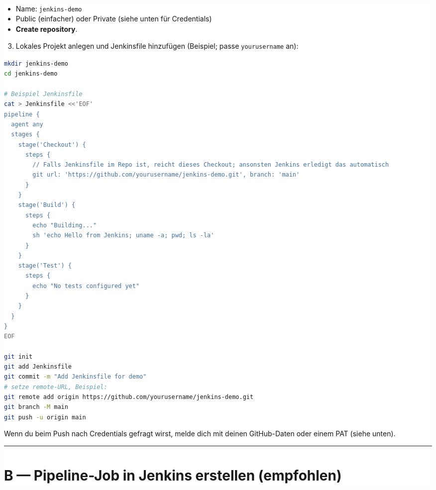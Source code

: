    * Name: `jenkins-demo`
   * Public (einfacher) oder Private (siehe unten für Credentials)
   * **Create repository**.

3. Lokales Projekt anlegen und Jenkinsfile hinzufügen (Beispiel; passe `yourusername` an):

```bash
mkdir jenkins-demo
cd jenkins-demo

# Beispiel Jenkinsfile
cat > Jenkinsfile <<'EOF'
pipeline {
  agent any
  stages {
    stage('Checkout') {
      steps {
        // Falls Jenkinsfile im Repo ist, reicht dieses Checkout; ansonsten Jenkins erledigt das automatisch
        git url: 'https://github.com/yourusername/jenkins-demo.git', branch: 'main'
      }
    }
    stage('Build') {
      steps {
        echo "Building..."
        sh 'echo Hello from Jenkins; uname -a; pwd; ls -la'
      }
    }
    stage('Test') {
      steps {
        echo "No tests configured yet"
      }
    }
  }
}
EOF

git init
git add Jenkinsfile
git commit -m "Add Jenkinsfile for demo"
# setze remote-URL, Beispiel:
git remote add origin https://github.com/yourusername/jenkins-demo.git
git branch -M main
git push -u origin main
```

Wenn du beim Push nach Credentials gefragt wirst, melde dich mit deinen GitHub-Daten oder einem PAT (siehe unten).

---

# B — Pipeline-Job in Jenkins erstellen (empfohlen)
